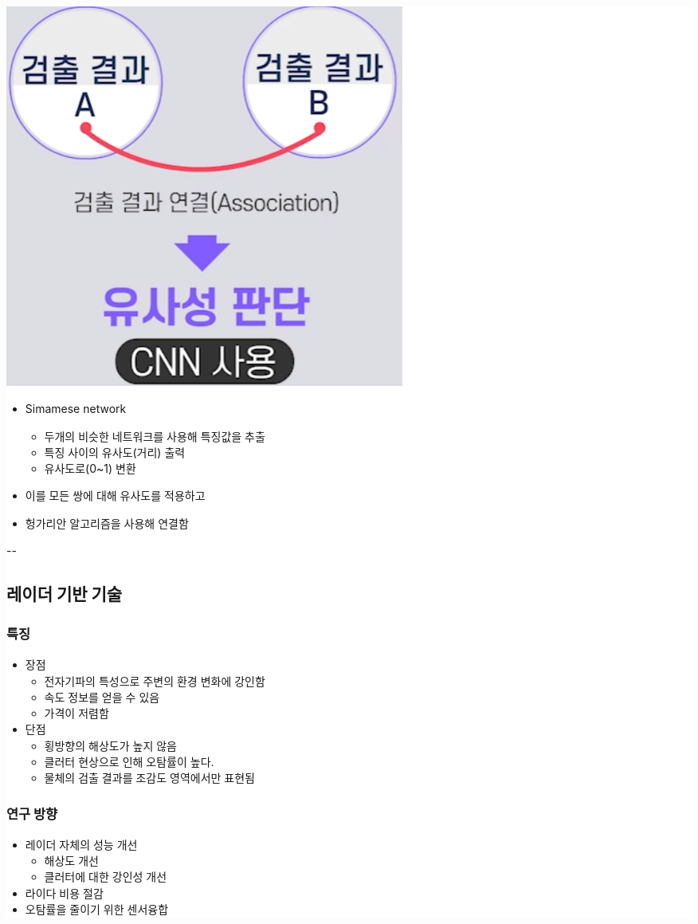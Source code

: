![alt text](image-3.png)
- Simamese network
    - 두개의 비슷한 네트워크를 사용해 특징값을 추출
    - 특징 사이의 유사도(거리) 출력
    - 유사도로(0~1) 변환

- 이를 모든 쌍에 대해 유사도를 적용하고
- 헝가리안 알고리즘을 사용해 연결함

--
## 레이더 기반 기술

### 특징

- 장점
    - 전자기파의 특성으로 주변의 환경 변화에 강인함
    - 속도 정보를 얻을 수 있음
    - 가격이 저렴함
- 단점
    - 횡방향의 해상도가 높지 않음
    - 클러터 현상으로 인해 오탐률이 높다.
    - 물체의 검출 결과를 조감도 영역에서만 표현됨

### 연구 방향
- 레이더 자체의 성능 개선
    - 해상도 개선
    - 클러터에 대한 강인성 개선
- 라이다 비용 절감
- 오탐률을 줄이기 위한 센서융합
